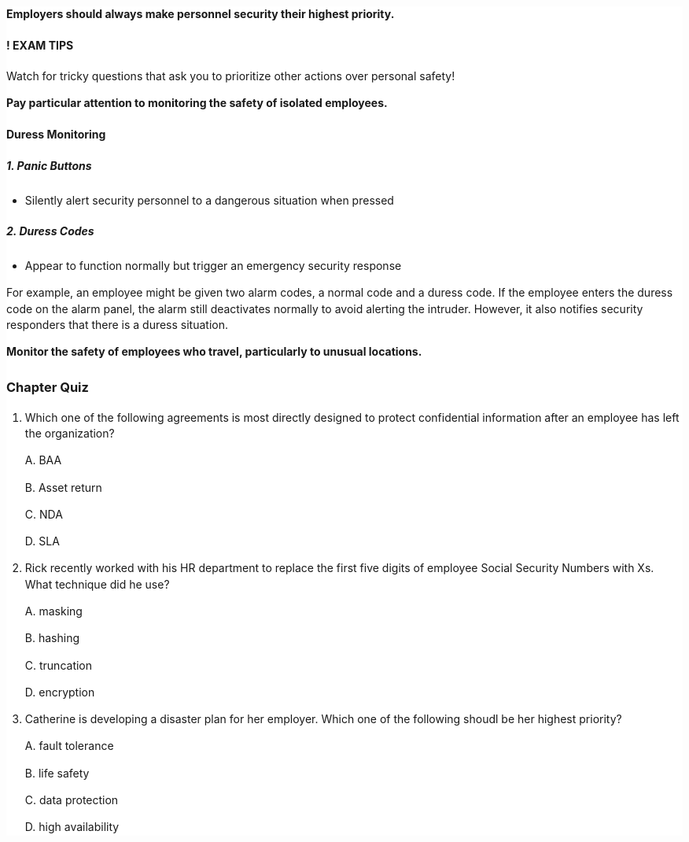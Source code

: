 **Employers should always make personnel security their highest priority.**

#### ! EXAM TIPS

Watch for tricky questions that ask you to prioritize other actions over personal safety!

**Pay particular attention to monitoring the safety of isolated employees.**

#### Duress Monitoring

##### 1. Panic Buttons

- Silently alert security personnel to a dangerous situation when pressed

##### 2. Duress Codes

- Appear to function normally but trigger an emergency security response

For example, an employee might be given two alarm codes, a normal code and a duress code. If the employee enters the duress code on the alarm panel, the alarm still deactivates normally to avoid alerting the intruder. However, it also notifies security responders that there is a duress situation. 

**Monitor the safety of employees who travel, particularly to unusual locations.**



### Chapter Quiz

1. Which one of the following agreements is most directly designed to protect confidential information after an employee has left the organization?

   A. BAA

   B. Asset return

   C. NDA

   D. SLA

2. Rick recently worked with his HR department to replace the first five digits of employee Social Security Numbers with Xs. What technique did he use?

   A. masking

   B. hashing

   C. truncation

   D. encryption

3. Catherine is developing a disaster plan for her employer. Which one of the following shoudl be her highest priority?

   A. fault tolerance

   B. life safety

   C. data protection

   D. high availability

